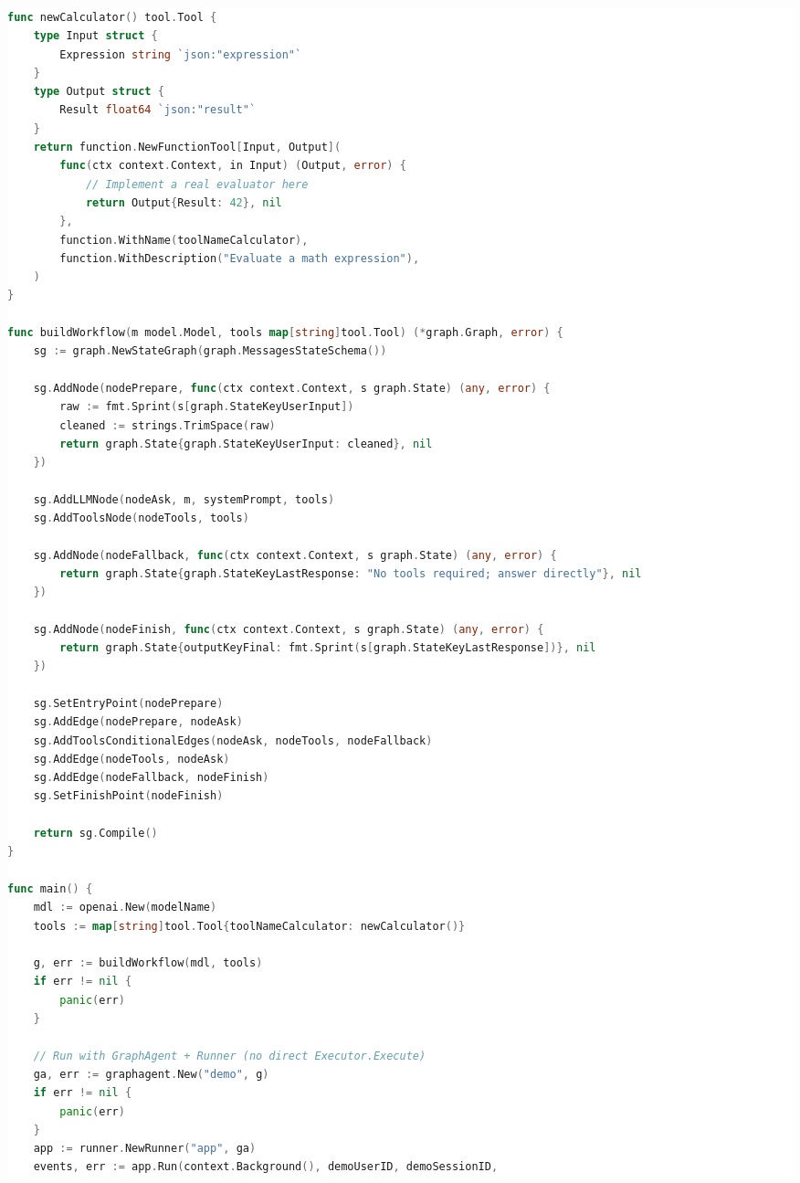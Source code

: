 ```go
func newCalculator() tool.Tool {
    type Input struct {
        Expression string `json:"expression"`
    }
    type Output struct {
        Result float64 `json:"result"`
    }
    return function.NewFunctionTool[Input, Output](
        func(ctx context.Context, in Input) (Output, error) {
            // Implement a real evaluator here
            return Output{Result: 42}, nil
        },
        function.WithName(toolNameCalculator),
        function.WithDescription("Evaluate a math expression"),
    )
}

func buildWorkflow(m model.Model, tools map[string]tool.Tool) (*graph.Graph, error) {
    sg := graph.NewStateGraph(graph.MessagesStateSchema())

    sg.AddNode(nodePrepare, func(ctx context.Context, s graph.State) (any, error) {
        raw := fmt.Sprint(s[graph.StateKeyUserInput])
        cleaned := strings.TrimSpace(raw)
        return graph.State{graph.StateKeyUserInput: cleaned}, nil
    })

    sg.AddLLMNode(nodeAsk, m, systemPrompt, tools)
    sg.AddToolsNode(nodeTools, tools)

    sg.AddNode(nodeFallback, func(ctx context.Context, s graph.State) (any, error) {
        return graph.State{graph.StateKeyLastResponse: "No tools required; answer directly"}, nil
    })

    sg.AddNode(nodeFinish, func(ctx context.Context, s graph.State) (any, error) {
        return graph.State{outputKeyFinal: fmt.Sprint(s[graph.StateKeyLastResponse])}, nil
    })

    sg.SetEntryPoint(nodePrepare)
    sg.AddEdge(nodePrepare, nodeAsk)
    sg.AddToolsConditionalEdges(nodeAsk, nodeTools, nodeFallback)
    sg.AddEdge(nodeTools, nodeAsk)
    sg.AddEdge(nodeFallback, nodeFinish)
    sg.SetFinishPoint(nodeFinish)

    return sg.Compile()
}

func main() {
    mdl := openai.New(modelName)
    tools := map[string]tool.Tool{toolNameCalculator: newCalculator()}

    g, err := buildWorkflow(mdl, tools)
    if err != nil {
        panic(err)
    }

    // Run with GraphAgent + Runner (no direct Executor.Execute)
    ga, err := graphagent.New("demo", g)
    if err != nil {
        panic(err)
    }
    app := runner.NewRunner("app", ga)
    events, err := app.Run(context.Background(), demoUserID, demoSessionID,
```